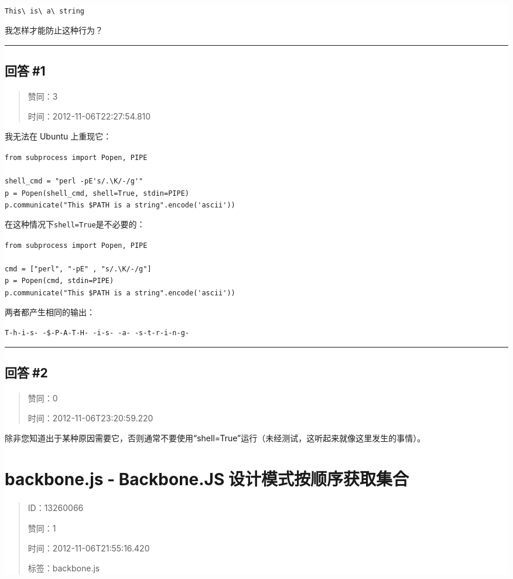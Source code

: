 ```
This\ is\ a\ string 
```

我怎样才能防止这种行为？

* * *

## 回答 #1

> 赞同：3
> 
> 时间：2012-11-06T22:27:54.810

我无法在 Ubuntu 上重现它：

```
from subprocess import Popen, PIPE

shell_cmd = "perl -pE's/.\K/-/g'"
p = Popen(shell_cmd, shell=True, stdin=PIPE)
p.communicate("This $PATH is a string".encode('ascii')) 
```

在这种情况下`shell=True`是不必要的：

```
from subprocess import Popen, PIPE

cmd = ["perl", "-pE" , "s/.\K/-/g"]
p = Popen(cmd, stdin=PIPE)
p.communicate("This $PATH is a string".encode('ascii')) 
```

两者都产生相同的输出：

```
T-h-i-s- -$-P-A-T-H- -i-s- -a- -s-t-r-i-n-g- 
```

* * *

## 回答 #2

> 赞同：0
> 
> 时间：2012-11-06T23:20:59.220

除非您知道出于某种原因需要它，否则通常不要使用“shell=True”运行（未经测试，这听起来就像这里发生的事情）。

# backbone.js - Backbone.JS 设计模式按顺序获取集合

> ID：13260066
> 
> 赞同：1
> 
> 时间：2012-11-06T21:55:16.420
> 
> 标签：backbone.js
